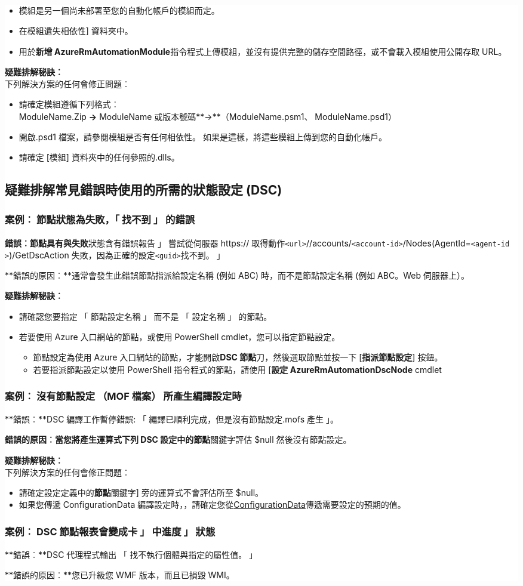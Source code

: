 - 模組是另一個尚未部署至您的自動化帳戶的模組而定。  

- 在模組遺失相依性] 資料夾中。  

- 用於**新增 AzureRmAutomationModule**指令程式上傳模組，並沒有提供完整的儲存空間路徑，或不會載入模組使用公開存取 URL。  

**疑難排解秘訣︰**  
下列解決方案的任何會修正問題︰  

- 請確定模組遵循下列格式︰  
ModuleName.Zip **->** ModuleName 或版本號碼**->**（ModuleName.psm1、 ModuleName.psd1）

- 開啟.psd1 檔案，請參閱模組是否有任何相依性。  如果是這樣，將這些模組上傳到您的自動化帳戶。  

- 請確定 [模組] 資料夾中的任何參照的.dlls。  


## <a name="troubleshoot-common-errors-when-working-with-desired-state-configuration-dsc"></a>疑難排解常見錯誤時使用的所需的狀態設定 (DSC)  

### <a name="scenario-node-is-in-failed-status-with-a-not-found-error"></a>案例︰ 節點狀態為失敗，「 找不到 」 的錯誤

**錯誤︰**節點具有與**失敗**狀態含有錯誤報告 」 嘗試從伺服器 https:// 取得動作``<url>``//accounts/``<account-id>``/Nodes(AgentId=``<agent-id>``)/GetDscAction 失敗，因為正確的設定``<guid>``找不到。 」

**錯誤的原因︰**通常會發生此錯誤節點指派給設定名稱 (例如 ABC) 時，而不是節點設定名稱 (例如 ABC。Web 伺服器上）。  

**疑難排解秘訣︰**  

- 請確認您要指定 「 節點設定名稱 」 而不是 「 設定名稱 」 的節點。  

- 若要使用 Azure 入口網站的節點，或使用 PowerShell cmdlet，您可以指定節點設定。
    - 節點設定為使用 Azure 入口網站的節點，才能開啟**DSC 節點**刀，然後選取節點並按一下 [**指派節點設定**] 按鈕。  
    - 若要指派節點設定以使用 PowerShell 指令程式的節點，請使用 [**設定 AzureRmAutomationDscNode** cmdlet


### <a name="scenario--no-node-configurations-mof-files-were-produced-when-a-configuration-is-compiled"></a>案例︰ 沒有節點設定 （MOF 檔案） 所產生編譯設定時

**錯誤︰**DSC 編譯工作暫停錯誤: 「 編譯已順利完成，但是沒有節點設定.mofs 產生 」。

**錯誤的原因︰**當您將產生運算式下列 DSC 設定中的**節點**關鍵字評估 $null 然後沒有節點設定。    

**疑難排解秘訣︰**  
下列解決方案的任何會修正問題︰  

- 請確定設定定義中的**節點**關鍵字] 旁的運算式不會評估所至 $null。  
- 如果您傳遞 ConfigurationData 編譯設定時，，請確定您從[ConfigurationData](automation-dsc-compile.md#configurationdata)傳遞需要設定的預期的值。


### <a name="scenario--the-dsc-node-report-becomes-stuck-in-progress-state"></a>案例︰ DSC 節點報表會變成卡 」 中進度 」 狀態

**錯誤︰**DSC 代理程式輸出 「 找不執行個體與指定的屬性值。 」

**錯誤的原因︰**您已升級您 WMF 版本，而且已損毀 WMI。  

